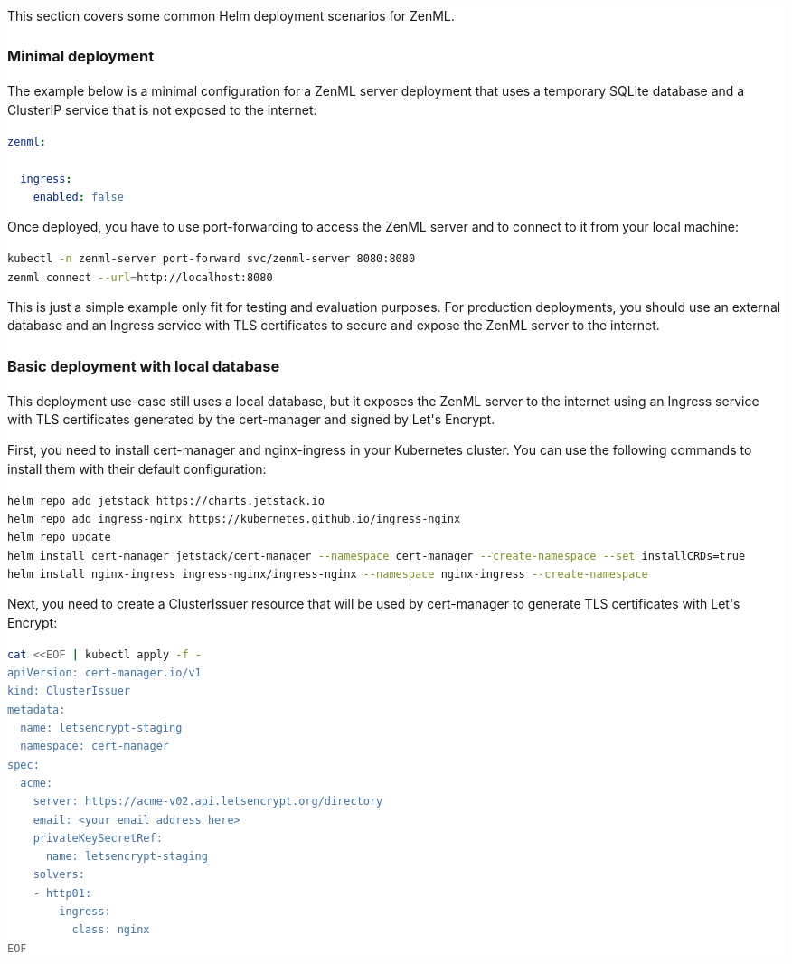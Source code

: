 This section covers some common Helm deployment scenarios for ZenML.

### Minimal deployment

The example below is a minimal configuration for a ZenML server deployment that uses a temporary SQLite database and a ClusterIP service that is not exposed to the internet:

```yaml
zenml:

  ingress:
    enabled: false
```

Once deployed, you have to use port-forwarding to access the ZenML server and to connect to it from your local machine:

```bash
kubectl -n zenml-server port-forward svc/zenml-server 8080:8080
zenml connect --url=http://localhost:8080
```

This is just a simple example only fit for testing and evaluation purposes. For production deployments, you should use an external database and an Ingress service with TLS certificates to secure and expose the ZenML server to the internet.

### Basic deployment with local database

This deployment use-case still uses a local database, but it exposes the ZenML server to the internet using an Ingress service with TLS certificates generated by the cert-manager and signed by Let's Encrypt.

First, you need to install cert-manager and nginx-ingress in your Kubernetes cluster. You can use the following commands to install them with their default configuration:

```bash
helm repo add jetstack https://charts.jetstack.io
helm repo add ingress-nginx https://kubernetes.github.io/ingress-nginx
helm repo update
helm install cert-manager jetstack/cert-manager --namespace cert-manager --create-namespace --set installCRDs=true
helm install nginx-ingress ingress-nginx/ingress-nginx --namespace nginx-ingress --create-namespace
```

Next, you need to create a ClusterIssuer resource that will be used by cert-manager to generate TLS certificates with Let's Encrypt:

```bash
cat <<EOF | kubectl apply -f -
apiVersion: cert-manager.io/v1
kind: ClusterIssuer
metadata:
  name: letsencrypt-staging
  namespace: cert-manager
spec:
  acme:
    server: https://acme-v02.api.letsencrypt.org/directory
    email: <your email address here>
    privateKeySecretRef:
      name: letsencrypt-staging
    solvers:
    - http01:
        ingress:
          class: nginx
EOF
```
